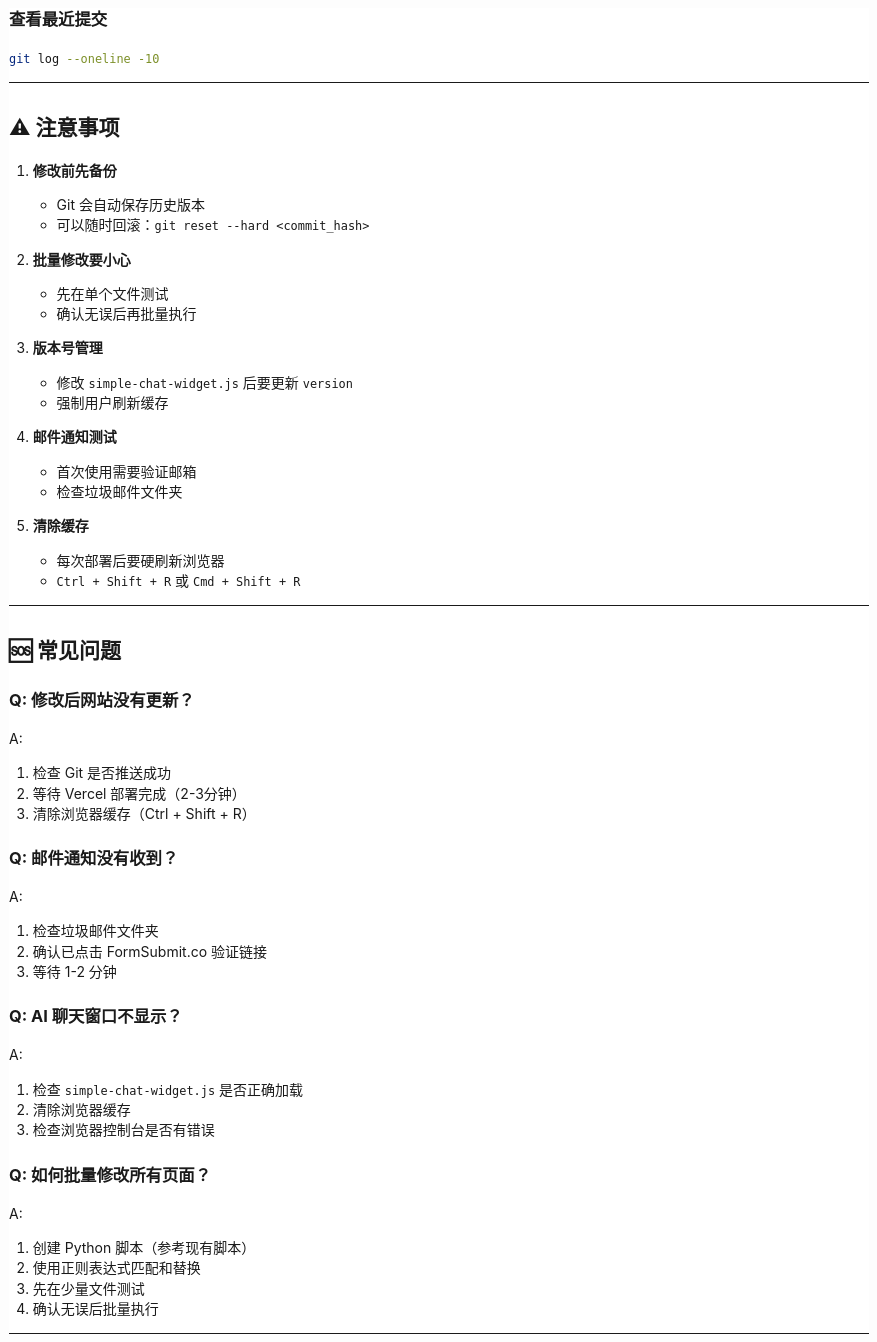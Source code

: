 ### **查看最近提交**
```bash
git log --oneline -10
```

---

## ⚠️ 注意事项

1. **修改前先备份**
   - Git 会自动保存历史版本
   - 可以随时回滚：`git reset --hard <commit_hash>`

2. **批量修改要小心**
   - 先在单个文件测试
   - 确认无误后再批量执行

3. **版本号管理**
   - 修改 `simple-chat-widget.js` 后要更新 `version`
   - 强制用户刷新缓存

4. **邮件通知测试**
   - 首次使用需要验证邮箱
   - 检查垃圾邮件文件夹

5. **清除缓存**
   - 每次部署后要硬刷新浏览器
   - `Ctrl + Shift + R` 或 `Cmd + Shift + R`

---

## 🆘 常见问题

### **Q: 修改后网站没有更新？**
A: 
1. 检查 Git 是否推送成功
2. 等待 Vercel 部署完成（2-3分钟）
3. 清除浏览器缓存（Ctrl + Shift + R）

### **Q: 邮件通知没有收到？**
A:
1. 检查垃圾邮件文件夹
2. 确认已点击 FormSubmit.co 验证链接
3. 等待 1-2 分钟

### **Q: AI 聊天窗口不显示？**
A:
1. 检查 `simple-chat-widget.js` 是否正确加载
2. 清除浏览器缓存
3. 检查浏览器控制台是否有错误

### **Q: 如何批量修改所有页面？**
A:
1. 创建 Python 脚本（参考现有脚本）
2. 使用正则表达式匹配和替换
3. 先在少量文件测试
4. 确认无误后批量执行

---